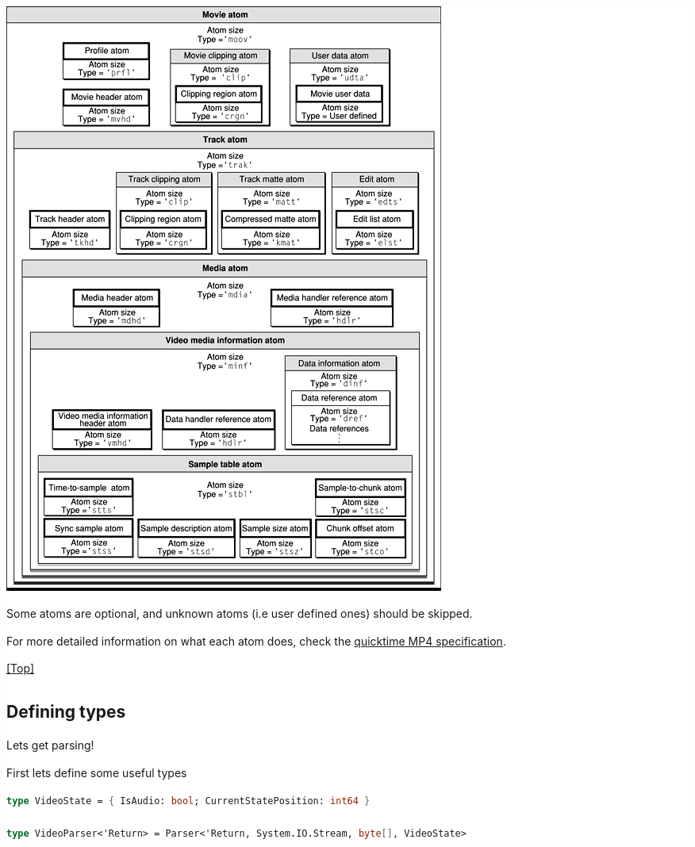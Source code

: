 ![](atoms.gif) 

Some atoms are optional, and unknown atoms (i.e user defined ones) should be skipped.  

For more detailed information on what each atom does, check the [quicktime MP4 specification](https://developer.apple.com/library/mac/documentation/QuickTime/QTFF/QTFFPreface/qtffPreface.html).

[[Top]](#table-of-contents)

## Defining types

Lets get parsing! 

First lets define some useful types

```fsharp
type VideoState = { IsAudio: bool; CurrentStatePosition: int64 }

type VideoParser<'Return> = Parser<'Return, System.IO.Stream, byte[], VideoState>
```
